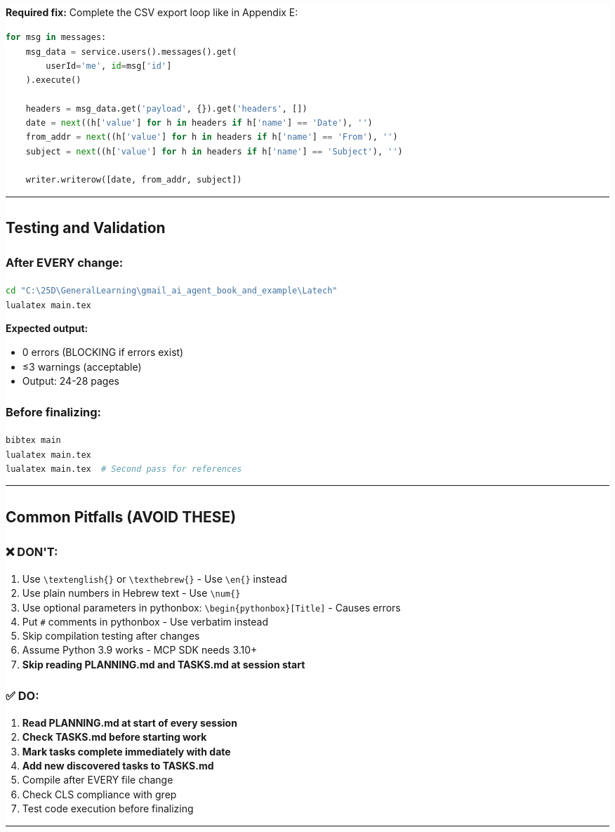 **Required fix:** Complete the CSV export loop like in Appendix E:
```python
for msg in messages:
    msg_data = service.users().messages().get(
        userId='me', id=msg['id']
    ).execute()

    headers = msg_data.get('payload', {}).get('headers', [])
    date = next((h['value'] for h in headers if h['name'] == 'Date'), '')
    from_addr = next((h['value'] for h in headers if h['name'] == 'From'), '')
    subject = next((h['value'] for h in headers if h['name'] == 'Subject'), '')

    writer.writerow([date, from_addr, subject])
```

---

## Testing and Validation

### After EVERY change:
```bash
cd "C:\25D\GeneralLearning\gmail_ai_agent_book_and_example\Latech"
lualatex main.tex
```

**Expected output:**
- 0 errors (BLOCKING if errors exist)
- ≤3 warnings (acceptable)
- Output: 24-28 pages

### Before finalizing:
```bash
bibtex main
lualatex main.tex
lualatex main.tex  # Second pass for references
```

---

## Common Pitfalls (AVOID THESE)

### ❌ DON'T:
1. Use `\textenglish{}` or `\texthebrew{}` - Use `\en{}` instead
2. Use plain numbers in Hebrew text - Use `\num{}`
3. Use optional parameters in pythonbox: `\begin{pythonbox}[Title]` - Causes errors
4. Put `#` comments in pythonbox - Use verbatim instead
5. Skip compilation testing after changes
6. Assume Python 3.9 works - MCP SDK needs 3.10+
7. **Skip reading PLANNING.md and TASKS.md at session start**

### ✅ DO:
1. **Read PLANNING.md at start of every session**
2. **Check TASKS.md before starting work**
3. **Mark tasks complete immediately with date**
4. **Add new discovered tasks to TASKS.md**
5. Compile after EVERY file change
6. Check CLS compliance with grep
7. Test code execution before finalizing

---